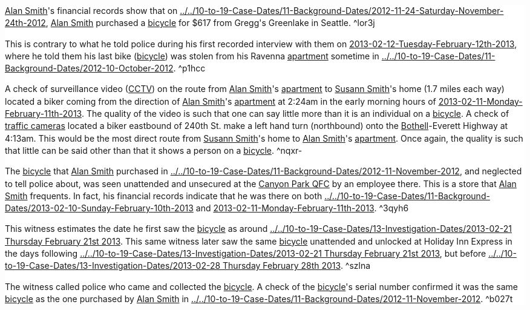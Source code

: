 [Alan Smith](./01%20Alan%20Smith.md#.md#.md#.md#.md#.md#.md#.md#.md#.md#)'s financial records show that on [../../10-to-19-Case-Dates/11-Background-Dates/2012-11-24-Saturday-November-24th-2012](./2012-11-24%20Saturday%20November%2024th%202012.md#), [Alan Smith](./01%20Alan%20Smith.md#.md#.md#.md#.md#.md#.md#.md#.md#.md#.md#.md#.md#.md#.md#.md#.md#.md#.md#.md#.md#.md#.md#.md#.md#.md#.md#.md#.md#.md#.md#.md#.md#.md#.md#.md#.md#.md#.md#.md#) purchased a [bicycle](./01%20Bicycle.md#) for $617 from Gregg's Greenlake in Seattle. ^lor3j

This is contrary to what he told police during his first recorded interview with them on [2013-02-12-Tuesday-February-12th-2013](./2013-02-12%20Tuesday%20February%2012th%202013.md#.md#.md#.md#.md#.md#.md#.md#), where he told them his last bike ([bicycle](./01%20Bicycle.md#.md#)) was stolen from his Ravenna [apartment](./05%20Apartment.md#.md#.md#.md#.md#.md#.md#.md#) sometime in [../../10-to-19-Case-Dates/11-Background-Dates/2012-10-October-2012](./2012-10%20October%202012.md#.md#). ^p1hcc

A check of surveillance video ([CCTV](./01%20CCTV.md#.md#)) on the route from [Alan Smith](./01%20Alan%20Smith.md#.md#.md#.md#.md#.md#.md#.md#.md#.md#.md#.md#.md#.md#.md#.md#)'s [apartment](./05%20Apartment.md#) to [Susann Smith](./01%20Susann%20Smith.md#.md#.md#.md#.md#.md#.md#.md#.md#.md#.md#.md#.md#.md#)'s home (1.7 miles each way) located a biker coming from the direction of [Alan Smith](./01%20Alan%20Smith.md#.md#.md#.md#.md#.md#.md#.md#.md#.md#.md#)'s [apartment](./05%20Apartment.md#.md#) at 2:24am in the early morning hours of [2013-02-11-Monday-February-11th-2013](./2013-02-11%20Monday%20February%2011th%202013.md#.md#.md#.md#). The quality of the video is such that one can say little more than it is an individual on a [bicycle](./01%20Bicycle.md#.md#.md#.md#). A check of [traffic cameras](./01%20CCTV.md#) located a biker eastbound of 240th St. make a left hand turn (northbound) onto the [Bothell](./04%20Bothell.md#.md#.md#.md#.md#)-Everett Highway at 4:13am. This would be the most direct route from [Susann Smith](./01%20Susann%20Smith.md#.md#.md#.md#.md#.md#.md#.md#.md#.md#.md#.md#.md#.md#.md#.md#.md#.md#.md#.md#.md#.md#.md#.md#.md#.md#.md#.md#.md#.md#.md#.md#.md#.md#)'s home to [Alan Smith](./01%20Alan%20Smith.md#.md#.md#.md#.md#.md#.md#.md#.md#.md#.md#.md#.md#.md#.md#.md#.md#.md#.md#.md#.md#.md#.md#.md#.md#.md#.md#.md#.md#.md#.md#.md#.md#.md#.md#.md#.md#.md#.md#.md#.md#)'s [apartment](./05%20Apartment.md#.md#.md#.md#.md#.md#.md#.md#.md#). Once again, the quality is such that little can be said other than that it shows a person on a [bicycle](./01%20Bicycle.md#.md#.md#). ^nqxr-

The [bicycle](./01%20Bicycle.md#) that [Alan Smith](./01%20Alan%20Smith.md#.md#.md#.md#.md#.md#.md#.md#.md#.md#.md#.md#) purchased in [../../10-to-19-Case-Dates/11-Background-Dates/2012-11-November-2012](./2012-11%20November%202012.md#.md#), and neglected to tell police about, was seen unattended and unsecured at the [Canyon Park QFC](./03%20Canyon%20Park%20QFC.md#) by an employee there. This is a store that [Alan Smith](./01%20Alan%20Smith.md#.md#.md#.md#.md#.md#.md#.md#.md#.md#.md#.md#.md#.md#.md#.md#.md#.md#.md#.md#.md#.md#.md#.md#.md#.md#.md#.md#.md#.md#.md#.md#.md#.md#.md#.md#.md#.md#.md#.md#.md#.md#) frequents. In fact, his financial records indicate that he was there on both [../../10-to-19-Case-Dates/11-Background-Dates/2013-02-10-Sunday-February-10th-2013](./2013-02-10%20Sunday%20February%2010th%202013.md#.md#) and [2013-02-11-Monday-February-11th-2013](./2013-02-11%20Monday%20February%2011th%202013.md#.md#.md#.md#.md#). ^3qyh6

This witness estimates the date he first saw the [bicycle](./01%20Bicycle.md#.md#) as around [../../10-to-19-Case-Dates/13-Investigation-Dates/2013-02-21 Thursday February 21st 2013](./2013-02-21%20Thursday%20February%2021st%202013.md#). This same witness later saw the same [bicycle](./01%20Bicycle.md#.md#.md#.md#.md#) unattended and unlocked at Holiday Inn Express in the days following [../../10-to-19-Case-Dates/13-Investigation-Dates/2013-02-21 Thursday February 21st 2013](./2013-02-21%20Thursday%20February%2021st%202013.md#), but before [../../10-to-19-Case-Dates/13-Investigation-Dates/2013-02-28 Thursday February 28th 2013](./2013-02-28%20Thursday%20February%2028th%202013.md#). ^szlna

The witness called police who came and collected the [bicycle](./01%20Bicycle.md#). A check of the [bicycle](./01%20Bicycle.md#.md#.md#)'s serial number confirmed it was the same [bicycle](./01%20Bicycle.md#.md#.md#.md#.md#.md#) as the one purchased by [Alan Smith](./01%20Alan%20Smith.md#.md#.md#.md#.md#.md#.md#.md#.md#.md#.md#.md#.md#.md#.md#.md#.md#.md#.md#.md#.md#.md#.md#.md#.md#.md#.md#.md#.md#.md#.md#.md#.md#.md#.md#.md#.md#.md#.md#.md#.md#.md#.md#) in [../../10-to-19-Case-Dates/11-Background-Dates/2012-11-November-2012](./2012-11%20November%202012.md#.md#.md#). ^b027t
